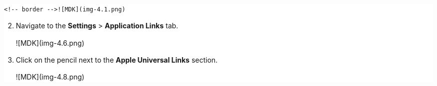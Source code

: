     <!-- border -->![MDK](img-4.1.png)

2. Navigate to the **Settings** > **Application Links** tab.

    <!-- border -->![MDK](img-4.6.png)
 
3. Click on the pencil next to the **Apple Universal Links** section.

    <!-- border -->![MDK](img-4.8.png)
